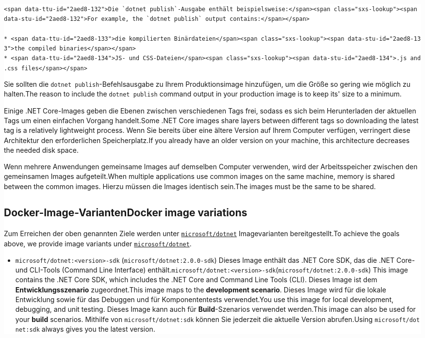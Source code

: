     <span data-ttu-id="2aed8-132">Die `dotnet publish`-Ausgabe enthält beispielsweise:</span><span class="sxs-lookup"><span data-stu-id="2aed8-132">For example, the `dotnet publish` output contains:</span></span>

    * <span data-ttu-id="2aed8-133">die kompilierten Binärdateien</span><span class="sxs-lookup"><span data-stu-id="2aed8-133">the compiled binaries</span></span>
    * <span data-ttu-id="2aed8-134">JS- und CSS-Dateien</span><span class="sxs-lookup"><span data-stu-id="2aed8-134">.js and .css files</span></span>


<span data-ttu-id="2aed8-135">Sie sollten die `dotnet publish`-Befehlsausgabe zu Ihrem Produktionsimage hinzufügen, um die Größe so gering wie möglich zu halten.</span><span class="sxs-lookup"><span data-stu-id="2aed8-135">The reason to include the `dotnet publish` command output in your production image is to keep its' size to a minimum.</span></span>

<span data-ttu-id="2aed8-136">Einige .NET Core-Images geben die Ebenen zwischen verschiedenen Tags frei, sodass es sich beim Herunterladen der aktuellen Tags um einen einfachen Vorgang handelt.</span><span class="sxs-lookup"><span data-stu-id="2aed8-136">Some .NET Core images share layers between different tags so downloading the latest tag is a relatively lightweight process.</span></span> <span data-ttu-id="2aed8-137">Wenn Sie bereits über eine ältere Version auf Ihrem Computer verfügen, verringert diese Architektur den erforderlichen Speicherplatz.</span><span class="sxs-lookup"><span data-stu-id="2aed8-137">If you already have an older version on your machine, this architecture decreases the needed disk space.</span></span>

<span data-ttu-id="2aed8-138">Wenn mehrere Anwendungen gemeinsame Images auf demselben Computer verwenden, wird der Arbeitsspeicher zwischen den gemeinsamen Images aufgeteilt.</span><span class="sxs-lookup"><span data-stu-id="2aed8-138">When multiple applications use common images on the same machine, memory is shared between the common images.</span></span> <span data-ttu-id="2aed8-139">Hierzu müssen die Images identisch sein.</span><span class="sxs-lookup"><span data-stu-id="2aed8-139">The images must be the same to be shared.</span></span>

## <a name="docker-image-variations"></a><span data-ttu-id="2aed8-140">Docker-Image-Varianten</span><span class="sxs-lookup"><span data-stu-id="2aed8-140">Docker image variations</span></span>

<span data-ttu-id="2aed8-141">Zum Erreichen der oben genannten Ziele werden unter [`microsoft/dotnet`](https://hub.docker.com/r/microsoft/dotnet/) Imagevarianten bereitgestellt.</span><span class="sxs-lookup"><span data-stu-id="2aed8-141">To achieve the goals above, we provide image variants under [`microsoft/dotnet`](https://hub.docker.com/r/microsoft/dotnet/).</span></span>

* <span data-ttu-id="2aed8-142">`microsoft/dotnet:<version>-sdk` (`microsoft/dotnet:2.0.0-sdk`) Dieses Image enthält das .NET Core SDK, das die .NET Core- und CLI-Tools (Command Line Interface) enthält.</span><span class="sxs-lookup"><span data-stu-id="2aed8-142">`microsoft/dotnet:<version>-sdk`(`microsoft/dotnet:2.0.0-sdk`) This image contains the .NET Core SDK, which includes the .NET Core and Command Line Tools (CLI).</span></span> <span data-ttu-id="2aed8-143">Dieses Image ist dem **Entwicklungsszenario** zugeordnet.</span><span class="sxs-lookup"><span data-stu-id="2aed8-143">This image maps to the **development scenario**.</span></span> <span data-ttu-id="2aed8-144">Dieses Image wird für die lokale Entwicklung sowie für das Debuggen und für Komponententests verwendet.</span><span class="sxs-lookup"><span data-stu-id="2aed8-144">You use this image for local development, debugging, and unit testing.</span></span> <span data-ttu-id="2aed8-145">Dieses Image kann auch für **Build**-Szenarios verwendet werden.</span><span class="sxs-lookup"><span data-stu-id="2aed8-145">This image can also be used for your **build** scenarios.</span></span> <span data-ttu-id="2aed8-146">Mithilfe von `microsoft/dotnet:sdk` können Sie jederzeit die aktuelle Version abrufen.</span><span class="sxs-lookup"><span data-stu-id="2aed8-146">Using `microsoft/dotnet:sdk` always gives you the latest version.</span></span>
